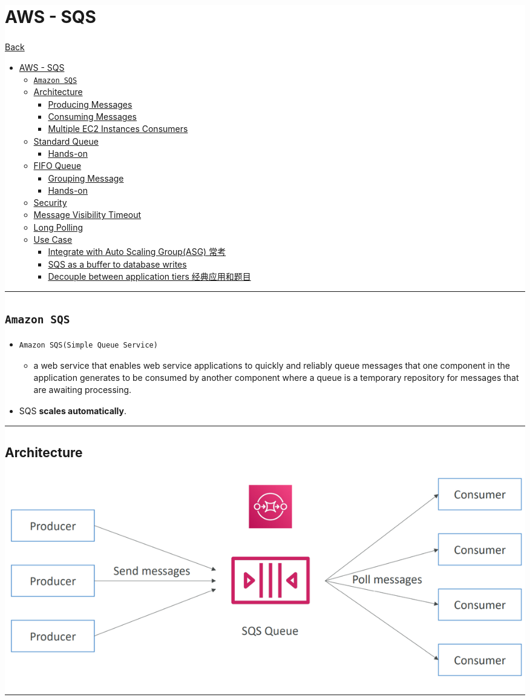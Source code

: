 # AWS - SQS

[Back](../../index.md)

- [AWS - SQS](#aws---sqs)
  - [`Amazon SQS`](#amazon-sqs)
  - [Architecture](#architecture)
    - [Producing Messages](#producing-messages)
    - [Consuming Messages](#consuming-messages)
    - [Multiple EC2 Instances Consumers](#multiple-ec2-instances-consumers)
  - [Standard Queue](#standard-queue)
    - [Hands-on](#hands-on)
  - [FIFO Queue](#fifo-queue)
    - [Grouping Message](#grouping-message)
    - [Hands-on](#hands-on-1)
  - [Security](#security)
  - [Message Visibility Timeout](#message-visibility-timeout)
  - [Long Polling](#long-polling)
  - [Use Case](#use-case)
    - [Integrate with Auto Scaling Group(ASG) 常考](#integrate-with-auto-scaling-groupasg-常考)
    - [SQS as a buffer to database writes](#sqs-as-a-buffer-to-database-writes)
    - [Decouple between application tiers 经典应用和题目](#decouple-between-application-tiers-经典应用和题目)

---

## `Amazon SQS`

- `Amazon SQS(Simple Queue Service)`

  - a web service that enables web service applications to quickly and reliably queue messages that one component in the application generates to be consumed by another component where a queue is a temporary repository for messages that are awaiting processing.

- SQS **scales automatically**.

---

## Architecture

![sqs_diagram](./pic/sqs_diagram.png)

---